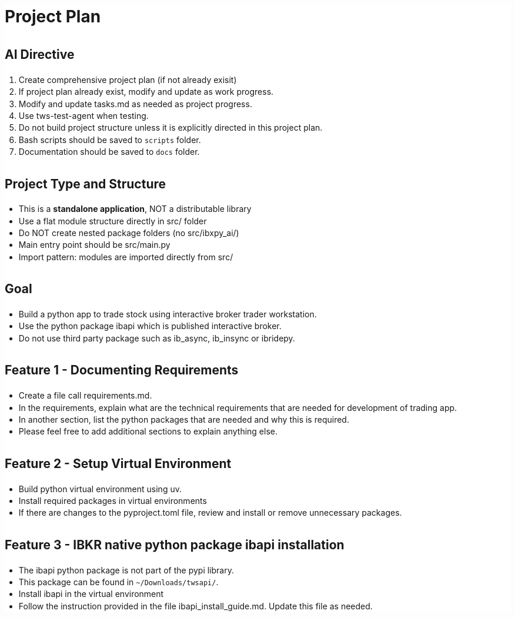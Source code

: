 # Project Plan

## AI Directive
1. Create comprehensive project plan (if not already exisit)
2. If project plan already exist, modify and update as work progress.
3. Modify and update tasks.md as needed as project progress.
4. Use tws-test-agent when testing.
5. Do not build project structure unless it is explicitly directed in this project plan.
6. Bash scripts should be saved to `scripts` folder.
7. Documentation should be saved to `docs` folder.

## Project Type and Structure
- This is a **standalone application**, NOT a distributable library
- Use a flat module structure directly in src/ folder
- Do NOT create nested package folders (no src/ibxpy_ai/)
- Main entry point should be src/main.py
- Import pattern: modules are imported directly from src/

## Goal
- Build a python app to trade stock using interactive broker trader workstation.
- Use the python package ibapi which is published interactive broker. 
- Do not use third party package such as ib_async, ib_insync or ibridepy.

## Feature 1 - Documenting Requirements  
- Create a file call requirements.md.
- In the requirements, explain what are the technical requirements that are
needed for development of trading app.
- In another section, list the python packages that are needed and why this is
required.
- Please feel free to add additional sections to explain anything else.


## Feature 2 - Setup Virtual Environment
- Build python virtual environment using uv.
- Install required packages in virtual environments
- If there are changes to the pyproject.toml file, review and install or remove
  unnecessary packages.

## Feature 3 - IBKR native python package ibapi installation
- The ibapi python package is not part of the pypi library.
- This package can be found in `~/Downloads/twsapi/`.
- Install ibapi in the virtual environment
- Follow the instruction provided in the file ibapi_install_guide.md.  Update
this file as needed.
